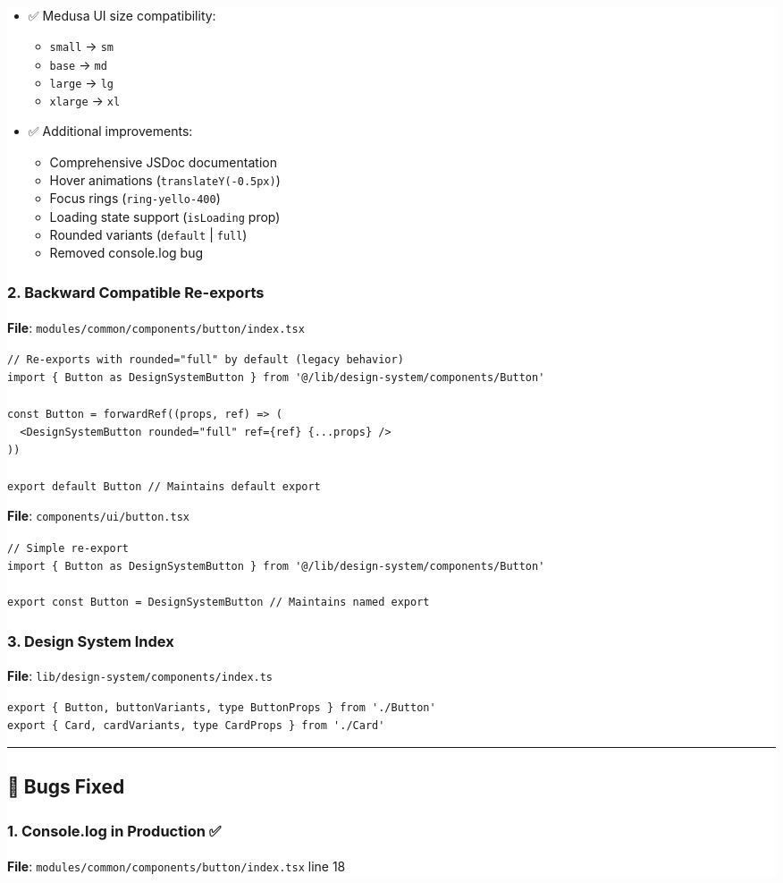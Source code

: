 - ✅ Medusa UI size compatibility:
  - `small` → `sm`
  - `base` → `md`
  - `large` → `lg`
  - `xlarge` → `xl`

- ✅ Additional improvements:
  - Comprehensive JSDoc documentation
  - Hover animations (`translateY(-0.5px)`)
  - Focus rings (`ring-yello-400`)
  - Loading state support (`isLoading` prop)
  - Rounded variants (`default` | `full`)
  - Removed console.log bug

### 2. Backward Compatible Re-exports

**File**: `modules/common/components/button/index.tsx`

```tsx
// Re-exports with rounded="full" by default (legacy behavior)
import { Button as DesignSystemButton } from '@/lib/design-system/components/Button'

const Button = forwardRef((props, ref) => (
  <DesignSystemButton rounded="full" ref={ref} {...props} />
))

export default Button // Maintains default export
```

**File**: `components/ui/button.tsx`

```tsx
// Simple re-export
import { Button as DesignSystemButton } from '@/lib/design-system/components/Button'

export const Button = DesignSystemButton // Maintains named export
```

### 3. Design System Index

**File**: `lib/design-system/components/index.ts`

```tsx
export { Button, buttonVariants, type ButtonProps } from './Button'
export { Card, cardVariants, type CardProps } from './Card'
```

---

## 🐛 Bugs Fixed

### 1. Console.log in Production ✅

**File**: `modules/common/components/button/index.tsx` line 18
